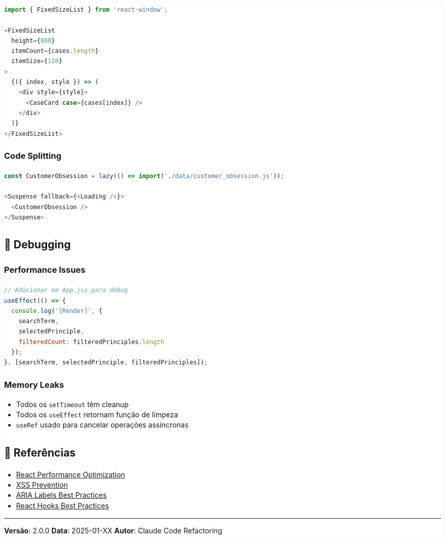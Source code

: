 ```javascript
import { FixedSizeList } from 'react-window';

<FixedSizeList
  height={800}
  itemCount={cases.length}
  itemSize={120}
>
  {({ index, style }) => (
    <div style={style}>
      <CaseCard case={cases[index]} />
    </div>
  )}
</FixedSizeList>
```

### Code Splitting
```javascript
const CustomerObsession = lazy(() => import('./data/customer_obsession.js'));

<Suspense fallback={<Loading />}>
  <CustomerObsession />
</Suspense>
```

## 🐛 Debugging

### Performance Issues
```javascript
// Adicionar em App.jsx para debug
useEffect(() => {
  console.log('[Render]', {
    searchTerm,
    selectedPrinciple,
    filteredCount: filteredPrinciples.length
  });
}, [searchTerm, selectedPrinciple, filteredPrinciples]);
```

### Memory Leaks
- Todos os `setTimeout` têm cleanup
- Todos os `useEffect` retornam função de limpeza
- `useRef` usado para cancelar operações assíncronas

## 📖 Referências

- [React Performance Optimization](https://react.dev/learn/render-and-commit)
- [XSS Prevention](https://cheatsheetseries.owasp.org/cheatsheets/Cross_Site_Scripting_Prevention_Cheat_Sheet.html)
- [ARIA Labels Best Practices](https://www.w3.org/WAI/ARIA/apg/)
- [React Hooks Best Practices](https://react.dev/reference/react)

---

**Versão**: 2.0.0
**Data**: 2025-01-XX
**Autor**: Claude Code Refactoring
